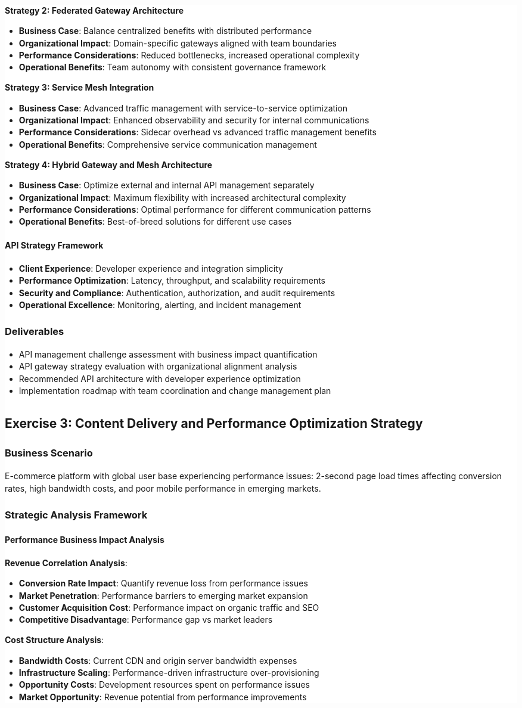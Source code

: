 **Strategy 2: Federated Gateway Architecture**
- **Business Case**: Balance centralized benefits with distributed performance
- **Organizational Impact**: Domain-specific gateways aligned with team boundaries
- **Performance Considerations**: Reduced bottlenecks, increased operational complexity
- **Operational Benefits**: Team autonomy with consistent governance framework

**Strategy 3: Service Mesh Integration**
- **Business Case**: Advanced traffic management with service-to-service optimization
- **Organizational Impact**: Enhanced observability and security for internal communications
- **Performance Considerations**: Sidecar overhead vs advanced traffic management benefits
- **Operational Benefits**: Comprehensive service communication management

**Strategy 4: Hybrid Gateway and Mesh Architecture**
- **Business Case**: Optimize external and internal API management separately
- **Organizational Impact**: Maximum flexibility with increased architectural complexity
- **Performance Considerations**: Optimal performance for different communication patterns
- **Operational Benefits**: Best-of-breed solutions for different use cases

#### API Strategy Framework
- **Client Experience**: Developer experience and integration simplicity
- **Performance Optimization**: Latency, throughput, and scalability requirements
- **Security and Compliance**: Authentication, authorization, and audit requirements
- **Operational Excellence**: Monitoring, alerting, and incident management

### Deliverables
- API management challenge assessment with business impact quantification
- API gateway strategy evaluation with organizational alignment analysis
- Recommended API architecture with developer experience optimization
- Implementation roadmap with team coordination and change management plan

## Exercise 3: Content Delivery and Performance Optimization Strategy

### Business Scenario
E-commerce platform with global user base experiencing performance issues: 2-second page load times affecting conversion rates, high bandwidth costs, and poor mobile performance in emerging markets.

### Strategic Analysis Framework

#### Performance Business Impact Analysis
**Revenue Correlation Analysis**:
- **Conversion Rate Impact**: Quantify revenue loss from performance issues
- **Market Penetration**: Performance barriers to emerging market expansion
- **Customer Acquisition Cost**: Performance impact on organic traffic and SEO
- **Competitive Disadvantage**: Performance gap vs market leaders

**Cost Structure Analysis**:
- **Bandwidth Costs**: Current CDN and origin server bandwidth expenses
- **Infrastructure Scaling**: Performance-driven infrastructure over-provisioning
- **Opportunity Costs**: Development resources spent on performance issues
- **Market Opportunity**: Revenue potential from performance improvements
